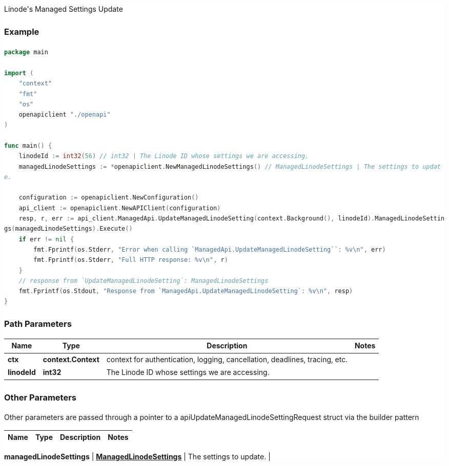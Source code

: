 Linode's Managed Settings Update



### Example

```go
package main

import (
    "context"
    "fmt"
    "os"
    openapiclient "./openapi"
)

func main() {
    linodeId := int32(56) // int32 | The Linode ID whose settings we are accessing.
    managedLinodeSettings := *openapiclient.NewManagedLinodeSettings() // ManagedLinodeSettings | The settings to update.

    configuration := openapiclient.NewConfiguration()
    api_client := openapiclient.NewAPIClient(configuration)
    resp, r, err := api_client.ManagedApi.UpdateManagedLinodeSetting(context.Background(), linodeId).ManagedLinodeSettings(managedLinodeSettings).Execute()
    if err != nil {
        fmt.Fprintf(os.Stderr, "Error when calling `ManagedApi.UpdateManagedLinodeSetting``: %v\n", err)
        fmt.Fprintf(os.Stderr, "Full HTTP response: %v\n", r)
    }
    // response from `UpdateManagedLinodeSetting`: ManagedLinodeSettings
    fmt.Fprintf(os.Stdout, "Response from `ManagedApi.UpdateManagedLinodeSetting`: %v\n", resp)
}
```

### Path Parameters


Name | Type | Description  | Notes
------------- | ------------- | ------------- | -------------
**ctx** | **context.Context** | context for authentication, logging, cancellation, deadlines, tracing, etc.
**linodeId** | **int32** | The Linode ID whose settings we are accessing. | 

### Other Parameters

Other parameters are passed through a pointer to a apiUpdateManagedLinodeSettingRequest struct via the builder pattern


Name | Type | Description  | Notes
------------- | ------------- | ------------- | -------------

 **managedLinodeSettings** | [**ManagedLinodeSettings**](ManagedLinodeSettings.md) | The settings to update. | 
